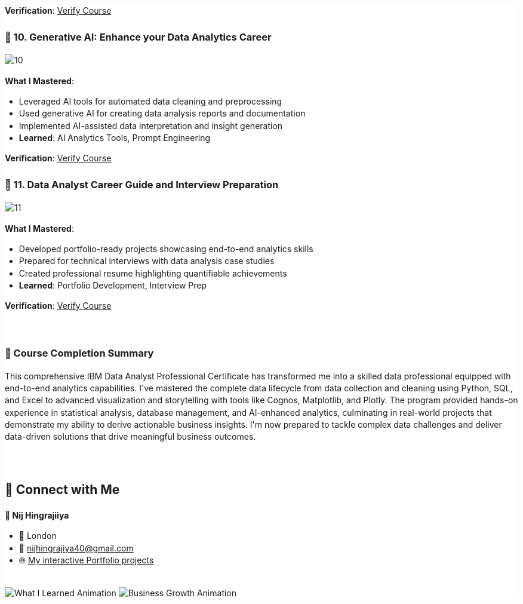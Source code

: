 **Verification**: [Verify Course](https://coursera.org/share/9ceaf5ffb2ede8d526ad21918d5d9ed2)

### 🔹 10. Generative AI: Enhance your Data Analytics Career
<img width="607" height="458" alt="10" src="https://github.com/user-attachments/assets/cf5bc58d-cbd3-4024-9ba6-53a87aefd3b9" />

**What I Mastered**:
- Leveraged AI tools for automated data cleaning and preprocessing
- Used generative AI for creating data analysis reports and documentation
- Implemented AI-assisted data interpretation and insight generation
- **Learned**: AI Analytics Tools, Prompt Engineering

**Verification**: [Verify Course](https://coursera.org/share/83c10fe3151dfb34862275101a03f5d1)

### 🔹 11. Data Analyst Career Guide and Interview Preparation
<img width="607" height="458" alt="11" src="https://github.com/user-attachments/assets/456d17eb-07aa-4694-a700-90251bb4458b" />

**What I Mastered**:
- Developed portfolio-ready projects showcasing end-to-end analytics skills
- Prepared for technical interviews with data analysis case studies
- Created professional resume highlighting quantifiable achievements
- **Learned**: Portfolio Development, Interview Prep

**Verification**: [Verify Course](https://coursera.org/share/19f5324b2b04974cdb5c3aad02a73adb)

<br>

### 🎯 Course Completion Summary

This comprehensive IBM Data Analyst Professional Certificate has transformed me into a skilled data professional equipped with end-to-end analytics capabilities. I've mastered the complete data lifecycle from data collection and cleaning using Python, SQL, and Excel to advanced visualization and storytelling with tools like Cognos, Matplotlib, and Plotly. The program provided hands-on experience in statistical analysis, database management, and AI-enhanced analytics, culminating in real-world projects that demonstrate my ability to derive actionable business insights. I'm now prepared to tackle complex data challenges and deliver data-driven solutions that drive meaningful business outcomes.


<br>

## 🔗 Connect with Me
**💼 Nij Hingrajiiya**  
- 📍 London  
- 📧 nijhingrajiya40@gmail.com  
- 🌐 [My interactive Portfolio projects](https://www.novypro.com/profile_about/nij-hingrajiya)


<br>

<img src="https://readme-typing-svg.demolab.com?font=Fira+Code&size=24&duration=3000&pause=1000&color=FF5733&center=true&vCenter=true&width=1000&lines=What+I+Learned:+Python%2C+SQL%2C+Excel%2C+Visualization+%F0%9F%9A%80;Advanced+Data+Analysis+%26+Machine+Learning+%F0%9F%A7%A0;Interactive+Dashboards+%26+Storytelling+%F0%9F%93%88;AI+Tools+for+Smarter+Analytics+%F0%9F%A4%96" alt="What I Learned Animation" />
<img src="https://readme-typing-svg.demolab.com?font=Fira+Code&size=24&duration=3000&pause=1000&color=2ECC71&center=true&vCenter=true&width=1000&lines=Business+Impact:+Data-Driven+Decisions+%F0%9F%92%BC;Improved+Efficiency+%26+Cost+Savings+%F0%9F%92%B0;Predicting+Trends+%26+Opportunities+%F0%9F%93%88;Driving+Business+Growth+with+Insights+%F0%9F%9A%80" alt="Business Growth Animation" />

</div>
